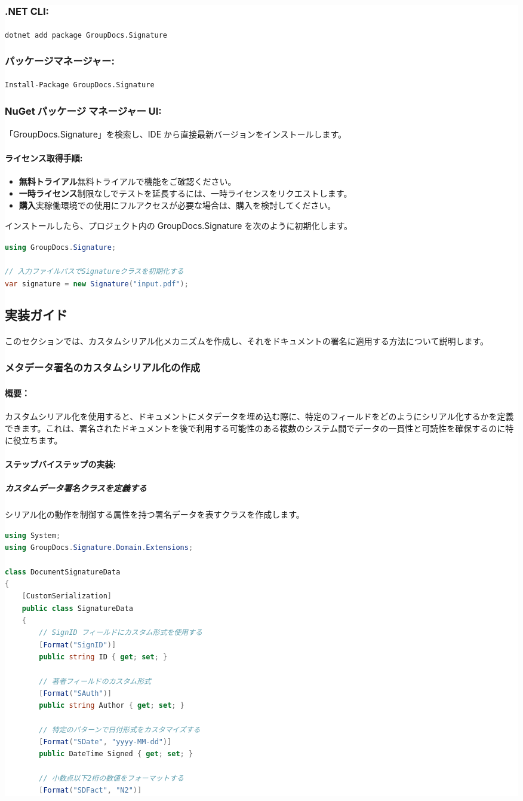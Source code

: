 ### .NET CLI:
```
dotnet add package GroupDocs.Signature
```

### パッケージマネージャー:
```
Install-Package GroupDocs.Signature
```

### NuGet パッケージ マネージャー UI:
「GroupDocs.Signature」を検索し、IDE から直接最新バージョンをインストールします。

#### ライセンス取得手順:
- **無料トライアル**無料トライアルで機能をご確認ください。
- **一時ライセンス**制限なしでテストを延長するには、一時ライセンスをリクエストします。
- **購入**実稼働環境での使用にフルアクセスが必要な場合は、購入を検討してください。

インストールしたら、プロジェクト内の GroupDocs.Signature を次のように初期化します。

```csharp
using GroupDocs.Signature;

// 入力ファイルパスでSignatureクラスを初期化する
var signature = new Signature("input.pdf");
```

## 実装ガイド

このセクションでは、カスタムシリアル化メカニズムを作成し、それをドキュメントの署名に適用する方法について説明します。

### メタデータ署名のカスタムシリアル化の作成

#### 概要：
カスタムシリアル化を使用すると、ドキュメントにメタデータを埋め込む際に、特定のフィールドをどのようにシリアル化するかを定義できます。これは、署名されたドキュメントを後で利用する可能性のある複数のシステム間でデータの一貫性と可読性を確保するのに特に役立ちます。

#### ステップバイステップの実装:

##### カスタムデータ署名クラスを定義する
シリアル化の動作を制御する属性を持つ署名データを表すクラスを作成します。

```csharp
using System;
using GroupDocs.Signature.Domain.Extensions;

class DocumentSignatureData
{
    [CustomSerialization]
    public class SignatureData
    {
        // SignID フィールドにカスタム形式を使用する
        [Format("SignID")]
        public string ID { get; set; }

        // 著者フィールドのカスタム形式
        [Format("SAuth")]
        public string Author { get; set; }

        // 特定のパターンで日付形式をカスタマイズする
        [Format("SDate", "yyyy-MM-dd")]
        public DateTime Signed { get; set; }

        // 小数点以下2桁の数値をフォーマットする
        [Format("SDFact", "N2")]
```